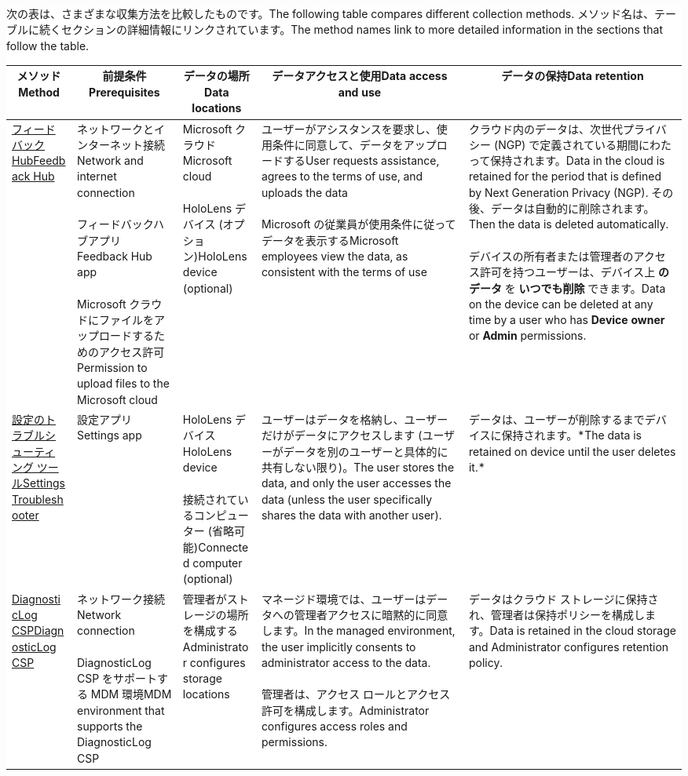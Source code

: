 <span data-ttu-id="536e0-112">次の表は、さまざまな収集方法を比較したものです。</span><span class="sxs-lookup"><span data-stu-id="536e0-112">The following table compares different collection methods.</span></span> <span data-ttu-id="536e0-113">メソッド名は、テーブルに続くセクションの詳細情報にリンクされています。</span><span class="sxs-lookup"><span data-stu-id="536e0-113">The method names link to more detailed information in the sections that follow the table.</span></span>

|<span data-ttu-id="536e0-114">メソッド</span><span class="sxs-lookup"><span data-stu-id="536e0-114">Method</span></span> |<span data-ttu-id="536e0-115">前提条件</span><span class="sxs-lookup"><span data-stu-id="536e0-115">Prerequisites</span></span> |<span data-ttu-id="536e0-116">データの場所</span><span class="sxs-lookup"><span data-stu-id="536e0-116">Data locations</span></span> |<span data-ttu-id="536e0-117">データアクセスと使用</span><span class="sxs-lookup"><span data-stu-id="536e0-117">Data access and use</span></span> |<span data-ttu-id="536e0-118">データの保持</span><span class="sxs-lookup"><span data-stu-id="536e0-118">Data retention</span></span> |
| --- | --- | --- | --- | --- |
|[<span data-ttu-id="536e0-119">フィードバック Hub</span><span class="sxs-lookup"><span data-stu-id="536e0-119">Feedback Hub</span></span>](#feedback-hub) |<span data-ttu-id="536e0-120">ネットワークとインターネット接続</span><span class="sxs-lookup"><span data-stu-id="536e0-120">Network and internet connection</span></span><br /><br /><span data-ttu-id="536e0-121">フィードバックハブアプリ</span><span class="sxs-lookup"><span data-stu-id="536e0-121">Feedback Hub app</span></span><br /><br /><span data-ttu-id="536e0-122">Microsoft クラウドにファイルをアップロードするためのアクセス許可</span><span class="sxs-lookup"><span data-stu-id="536e0-122">Permission to upload files to the Microsoft cloud</span></span> |<span data-ttu-id="536e0-123">Microsoft クラウド</span><span class="sxs-lookup"><span data-stu-id="536e0-123">Microsoft cloud</span></span><br /><br /><span data-ttu-id="536e0-124">HoloLens デバイス (オプション)</span><span class="sxs-lookup"><span data-stu-id="536e0-124">HoloLens device (optional)</span></span> |<span data-ttu-id="536e0-125">ユーザーがアシスタンスを要求し、使用条件に同意して、データをアップロードする</span><span class="sxs-lookup"><span data-stu-id="536e0-125">User requests assistance, agrees to the terms of use, and uploads the data</span></span><br /><br /><span data-ttu-id="536e0-126">Microsoft の従業員が使用条件に従ってデータを表示する</span><span class="sxs-lookup"><span data-stu-id="536e0-126">Microsoft employees view the data, as consistent with the terms of use</span></span> |<span data-ttu-id="536e0-127">クラウド内のデータは、次世代プライバシー (NGP) で定義されている期間にわたって保持されます。</span><span class="sxs-lookup"><span data-stu-id="536e0-127">Data in the cloud is retained for the period that is defined by Next Generation Privacy (NGP).</span></span> <span data-ttu-id="536e0-128">その後、データは自動的に削除されます。</span><span class="sxs-lookup"><span data-stu-id="536e0-128">Then the data is deleted automatically.</span></span><br /><br /><span data-ttu-id="536e0-129">デバイスの所有者または管理者のアクセス許可を持つユーザーは、デバイス上 **のデータ** を **いつでも削除** できます。</span><span class="sxs-lookup"><span data-stu-id="536e0-129">Data on the device can be deleted at any time by a user who has **Device owner** or **Admin** permissions.</span></span> |
|[<span data-ttu-id="536e0-130">設定のトラブルシューティング ツール</span><span class="sxs-lookup"><span data-stu-id="536e0-130">Settings Troubleshooter</span></span>](#settings-troubleshooter) |<span data-ttu-id="536e0-131">設定アプリ</span><span class="sxs-lookup"><span data-stu-id="536e0-131">Settings app</span></span> |<span data-ttu-id="536e0-132">HoloLens デバイス</span><span class="sxs-lookup"><span data-stu-id="536e0-132">HoloLens device</span></span><br /><br /><span data-ttu-id="536e0-133">接続されているコンピューター (省略可能)</span><span class="sxs-lookup"><span data-stu-id="536e0-133">Connected computer (optional)</span></span> |<span data-ttu-id="536e0-134">ユーザーはデータを格納し、ユーザーだけがデータにアクセスします (ユーザーがデータを別のユーザーと具体的に共有しない限り)。</span><span class="sxs-lookup"><span data-stu-id="536e0-134">The user stores the data, and only the user accesses the data (unless the user specifically shares the data with another user).</span></span> |<span data-ttu-id="536e0-135">データは、ユーザーが削除するまでデバイスに保持されます。\*</span><span class="sxs-lookup"><span data-stu-id="536e0-135">The data is retained on device until the user deletes it.\*</span></span> |
|[<span data-ttu-id="536e0-136">DiagnosticLog CSP</span><span class="sxs-lookup"><span data-stu-id="536e0-136">DiagnosticLog CSP</span></span>](#diagnosticlog-csp) |<span data-ttu-id="536e0-137">ネットワーク接続</span><span class="sxs-lookup"><span data-stu-id="536e0-137">Network connection</span></span><br /><br /><span data-ttu-id="536e0-138">DiagnosticLog CSP をサポートする MDM 環境</span><span class="sxs-lookup"><span data-stu-id="536e0-138">MDM environment that supports the DiagnosticLog CSP</span></span> |<span data-ttu-id="536e0-139">管理者がストレージの場所を構成する</span><span class="sxs-lookup"><span data-stu-id="536e0-139">Administrator configures storage locations</span></span> |<span data-ttu-id="536e0-140">マネージド環境では、ユーザーはデータへの管理者アクセスに暗黙的に同意します。</span><span class="sxs-lookup"><span data-stu-id="536e0-140">In the managed environment, the user implicitly consents to administrator access to the data.</span></span><br /><br /><span data-ttu-id="536e0-141">管理者は、アクセス ロールとアクセス許可を構成します。</span><span class="sxs-lookup"><span data-stu-id="536e0-141">Administrator configures access roles and permissions.</span></span> | <span data-ttu-id="536e0-142">データはクラウド ストレージに保持され、管理者は保持ポリシーを構成します。</span><span class="sxs-lookup"><span data-stu-id="536e0-142">Data is retained in the cloud storage and Administrator configures retention policy.</span></span> |
